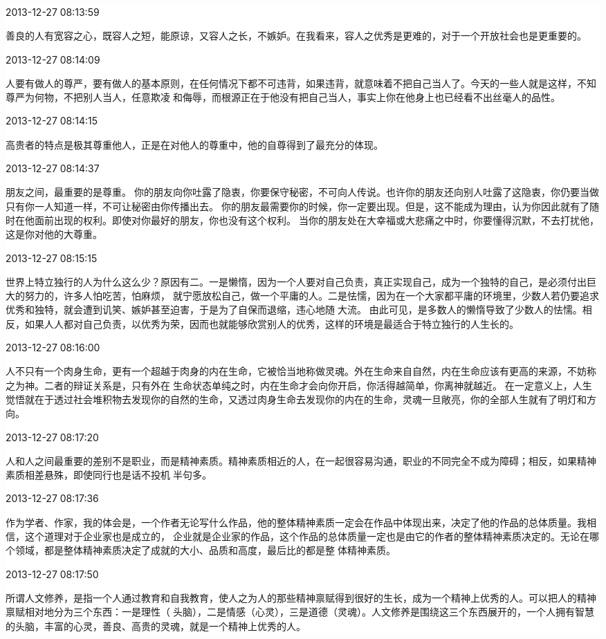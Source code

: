   

2013-12-27 08:13:59

善良的人有宽容之心，既容人之短，能原谅，又容人之长，不嫉妒。在我看来，容人之优秀是更难的，对于一个开放社会也是更重要的。

  

2013-12-27 08:14:09

人要有做人的尊严，要有做人的基本原则，在任何情况下都不可违背，如果违背，就意味着不把自己当人了。今天的一些人就是这样，不知尊严为何物，不把别人当人，任意欺凌
和侮辱，而根源正在于他没有把自己当人，事实上你在他身上也已经看不出丝毫人的品性。

  

2013-12-27 08:14:15

高贵者的特点是极其尊重他人，正是在对他人的尊重中，他的自尊得到了最充分的体现。

  

2013-12-27 08:14:37

朋友之间，最重要的是尊重。
你的朋友向你吐露了隐衷，你要保守秘密，不可向人传说。也许你的朋友还向别人吐露了这隐衷，你仍要当做只有你一人知道一样，不可让秘密由你传播出去。
你的朋友最需要你的时候，你一定要出现。但是，这不能成为理由，认为你因此就有了随时在他面前出现的权利。即使对你最好的朋友，你也没有这个权利。
当你的朋友处在大幸福或大悲痛之中时，你要懂得沉默，不去打扰他，这是你对他的大尊重。

  

2013-12-27 08:15:15

世界上特立独行的人为什么这么少？原因有二。一是懒惰，因为一个人要对自己负责，真正实现自己，成为一个独特的自己，是必须付出巨大的努力的，许多人怕吃苦，怕麻烦，
就宁愿放松自己，做一个平庸的人。二是怯懦，因为在一个大家都平庸的环境里，少数人若仍要追求优秀和独特，就会遭到讥笑、嫉妒甚至迫害，于是为了自保而退缩，违心地随
大流。
由此可见，是多数人的懒惰导致了少数人的怯懦。相反，如果人人都对自己负责，以优秀为荣，因而也就能够欣赏别人的优秀，这样的环境是最适合于特立独行的人生长的。

  

2013-12-27 08:16:00

人不只有一个肉身生命，更有一个超越于肉身的内在生命，它被恰当地称做灵魂。外在生命来自自然，内在生命应该有更高的来源，不妨称之为神。二者的辩证关系是，只有外在
生命状态单纯之时，内在生命才会向你开启，你活得越简单，你离神就越近。
在一定意义上，人生觉悟就在于透过社会堆积物去发现你的自然的生命，又透过肉身生命去发现你的内在的生命，灵魂一旦敞亮，你的全部人生就有了明灯和方向。

  

2013-12-27 08:17:20

人和人之间最重要的差别不是职业，而是精神素质。精神素质相近的人，在一起很容易沟通，职业的不同完全不成为障碍；相反，如果精神素质相差悬殊，即使同行也是话不投机
半句多。

  

2013-12-27 08:17:36

作为学者、作家，我的体会是，一个作者无论写什么作品，他的整体精神素质一定会在作品中体现出来，决定了他的作品的总体质量。我相信，这个道理对于企业家也是成立的，
企业就是企业家的作品，这个作品的总体质量一定也是由它的作者的整体精神素质决定的。无论在哪个领域，都是整体精神素质决定了成就的大小、品质和高度，最后比的都是整
体精神素质。

  

2013-12-27 08:17:50

所谓人文修养，是指一个人通过教育和自我教育，使人之为人的那些精神禀赋得到很好的生长，成为一个精神上优秀的人。可以把人的精神禀赋相对地分为三个东西：一是理性（
头脑），二是情感（心灵），三是道德（灵魂）。人文修养是围绕这三个东西展开的，一个人拥有智慧的头脑，丰富的心灵，善良、高贵的灵魂，就是一个精神上优秀的人。
